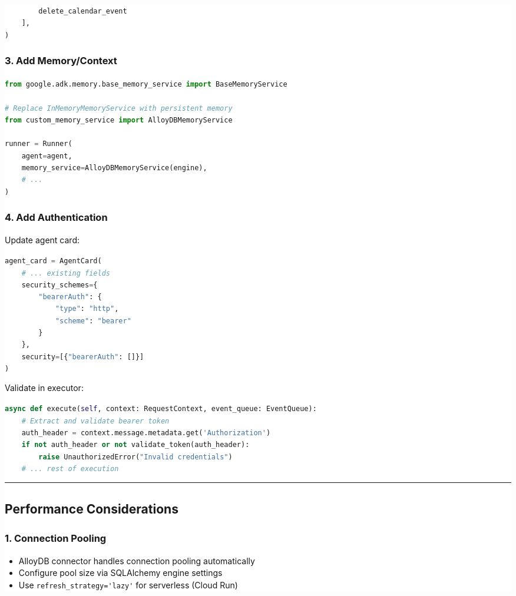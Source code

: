 ```python
        delete_calendar_event
    ],
)
```

### 3. Add Memory/Context

```python
from google.adk.memory.base_memory_service import BaseMemoryService

# Replace InMemoryMemoryService with persistent memory
from custom_memory_service import AlloyDBMemoryService

runner = Runner(
    agent=agent,
    memory_service=AlloyDBMemoryService(engine),
    # ...
)
```

### 4. Add Authentication

Update agent card:
```python
agent_card = AgentCard(
    # ... existing fields
    security_schemes={
        "bearerAuth": {
            "type": "http",
            "scheme": "bearer"
        }
    },
    security=[{"bearerAuth": []}]
)
```

Validate in executor:
```python
async def execute(self, context: RequestContext, event_queue: EventQueue):
    # Extract and validate bearer token
    auth_header = context.message.metadata.get('Authorization')
    if not auth_header or not validate_token(auth_header):
        raise UnauthorizedError("Invalid credentials")
    # ... rest of execution
```

---

## Performance Considerations

### 1. Connection Pooling
- AlloyDB connector handles connection pooling automatically
- Configure pool size via SQLAlchemy engine settings
- Use `refresh_strategy='lazy'` for serverless (Cloud Run)
